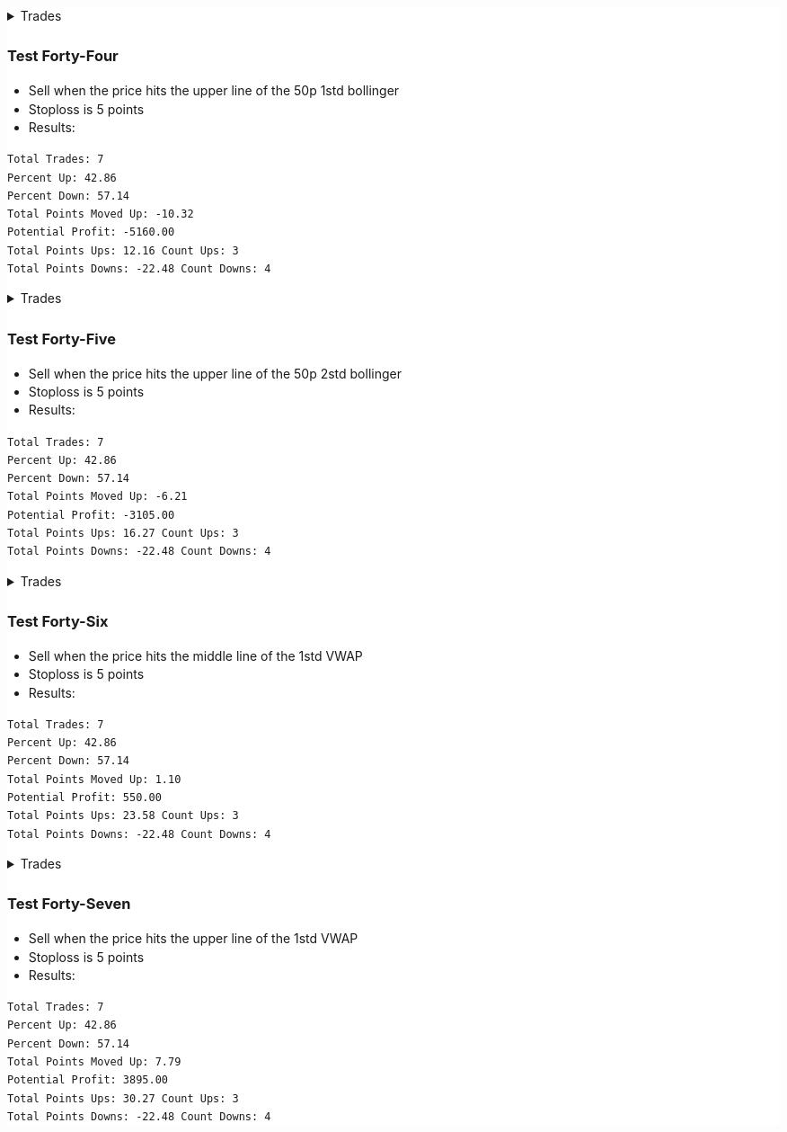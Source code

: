
<details><summary>Trades</summary></details>

### Test Forty-Four
* Sell when the price hits the upper line of the 50p 1std bollinger
* Stoploss is 5 points
* Results:
```
Total Trades: 7
Percent Up: 42.86
Percent Down: 57.14
Total Points Moved Up: -10.32
Potential Profit: -5160.00
Total Points Ups: 12.16 Count Ups: 3
Total Points Downs: -22.48 Count Downs: 4
```

<details><summary>Trades</summary></details>

### Test Forty-Five
* Sell when the price hits the upper line of the 50p 2std bollinger
* Stoploss is 5 points
* Results:
```
Total Trades: 7
Percent Up: 42.86
Percent Down: 57.14
Total Points Moved Up: -6.21
Potential Profit: -3105.00
Total Points Ups: 16.27 Count Ups: 3
Total Points Downs: -22.48 Count Downs: 4
```

<details><summary>Trades</summary></details>

### Test Forty-Six
* Sell when the price hits the middle line of the 1std VWAP
* Stoploss is 5 points
* Results:
```
Total Trades: 7
Percent Up: 42.86
Percent Down: 57.14
Total Points Moved Up: 1.10
Potential Profit: 550.00
Total Points Ups: 23.58 Count Ups: 3
Total Points Downs: -22.48 Count Downs: 4
```

<details><summary>Trades</summary></details>

### Test Forty-Seven
* Sell when the price hits the upper line of the 1std VWAP
* Stoploss is 5 points
* Results:
```
Total Trades: 7
Percent Up: 42.86
Percent Down: 57.14
Total Points Moved Up: 7.79
Potential Profit: 3895.00
Total Points Ups: 30.27 Count Ups: 3
Total Points Downs: -22.48 Count Downs: 4
```
